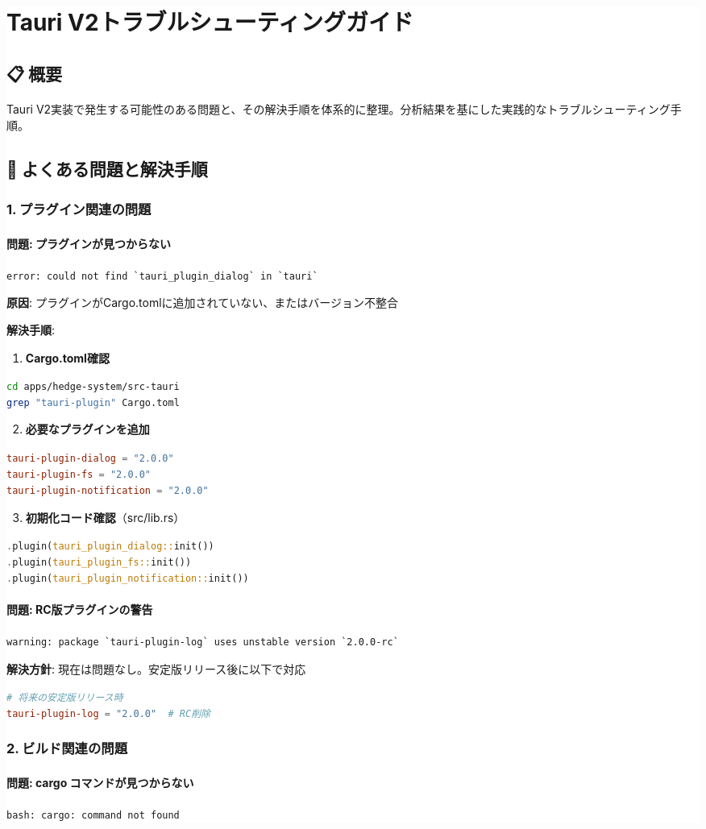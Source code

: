 # Tauri V2トラブルシューティングガイド

## 📋 概要

Tauri V2実装で発生する可能性のある問題と、その解決手順を体系的に整理。分析結果を基にした実践的なトラブルシューティング手順。

## 🚨 よくある問題と解決手順

### 1. プラグイン関連の問題

#### 問題: プラグインが見つからない
```
error: could not find `tauri_plugin_dialog` in `tauri`
```

**原因**: プラグインがCargo.tomlに追加されていない、またはバージョン不整合

**解決手順**:
1. **Cargo.toml確認**
```bash
cd apps/hedge-system/src-tauri
grep "tauri-plugin" Cargo.toml
```

2. **必要なプラグインを追加**
```toml
tauri-plugin-dialog = "2.0.0"
tauri-plugin-fs = "2.0.0"
tauri-plugin-notification = "2.0.0"
```

3. **初期化コード確認**（src/lib.rs）
```rust
.plugin(tauri_plugin_dialog::init())
.plugin(tauri_plugin_fs::init())
.plugin(tauri_plugin_notification::init())
```

#### 問題: RC版プラグインの警告
```
warning: package `tauri-plugin-log` uses unstable version `2.0.0-rc`
```

**解決方針**: 現在は問題なし。安定版リリース後に以下で対応
```toml
# 将来の安定版リリース時
tauri-plugin-log = "2.0.0"  # RC削除
```

### 2. ビルド関連の問題

#### 問題: cargo コマンドが見つからない
```
bash: cargo: command not found
```
